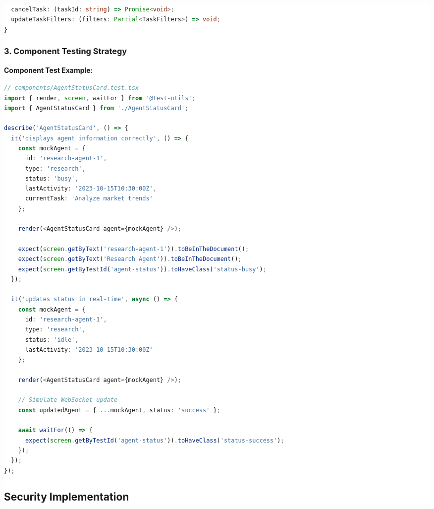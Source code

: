 ```typescript
  cancelTask: (taskId: string) => Promise<void>;
  updateTaskFilters: (filters: Partial<TaskFilters>) => void;
}
```

### 3. Component Testing Strategy

**Component Test Example:**
```typescript
// components/AgentStatusCard.test.tsx
import { render, screen, waitFor } from '@test-utils';
import { AgentStatusCard } from './AgentStatusCard';

describe('AgentStatusCard', () => {
  it('displays agent information correctly', () => {
    const mockAgent = {
      id: 'research-agent-1',
      type: 'research',
      status: 'busy',
      lastActivity: '2023-10-15T10:30:00Z',
      currentTask: 'Analyze market trends'
    };

    render(<AgentStatusCard agent={mockAgent} />);

    expect(screen.getByText('research-agent-1')).toBeInTheDocument();
    expect(screen.getByText('Research Agent')).toBeInTheDocument();
    expect(screen.getByTestId('agent-status')).toHaveClass('status-busy');
  });

  it('updates status in real-time', async () => {
    const mockAgent = {
      id: 'research-agent-1',
      type: 'research',
      status: 'idle',
      lastActivity: '2023-10-15T10:30:00Z'
    };

    render(<AgentStatusCard agent={mockAgent} />);

    // Simulate WebSocket update
    const updatedAgent = { ...mockAgent, status: 'success' };

    await waitFor(() => {
      expect(screen.getByTestId('agent-status')).toHaveClass('status-success');
    });
  });
});
```

## Security Implementation
